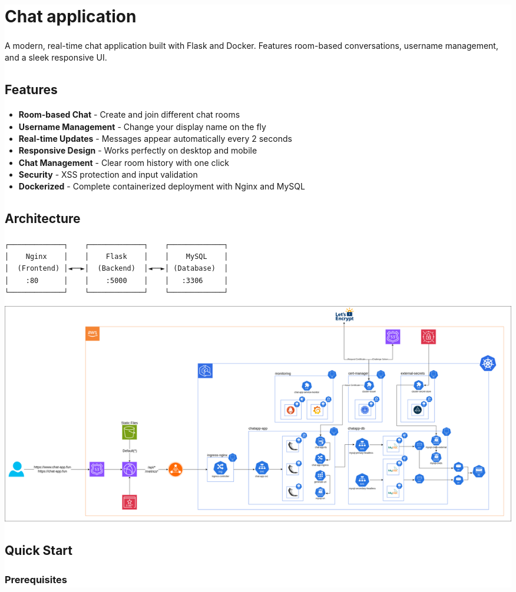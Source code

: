# Chat application

A modern, real-time chat application built with Flask and Docker. Features room-based conversations, username management, and a sleek responsive UI.

## Features

- **Room-based Chat** - Create and join different chat rooms
- **Username Management** - Change your display name on the fly
- **Real-time Updates** - Messages appear automatically every 2 seconds
- **Responsive Design** - Works perfectly on desktop and mobile
- **Chat Management** - Clear room history with one click
- **Security** - XSS protection and input validation
- **Dockerized** - Complete containerized deployment with Nginx and MySQL

## Architecture

```
┌─────────────┐    ┌─────────────┐    ┌─────────────┐
│    Nginx    │    │    Flask    │    │    MySQL    │
│  (Frontend) │◄──►│  (Backend)  │◄──►│ (Database)  │
│    :80      │    │    :5000    │    │   :3306     │
└─────────────┘    └─────────────┘    └─────────────┘
```

![alt text](../misc/diagrams/portfolio-app-diagram.png)

## Quick Start

### Prerequisites
